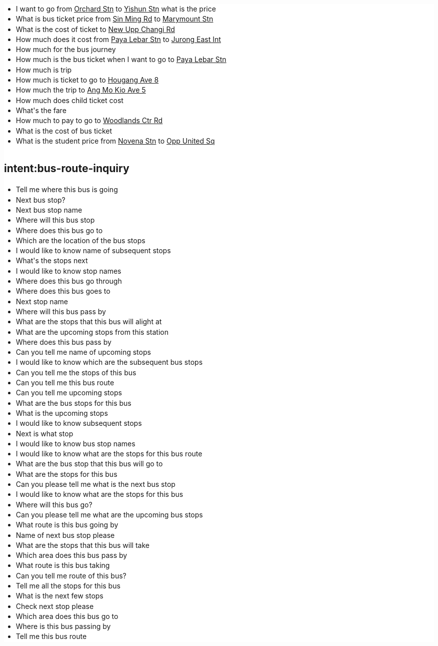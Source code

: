 - I want to go from [Orchard Stn](start-location) to [Yishun Stn](destination) what is the price
- What is bus ticket price from [Sin Ming Rd](start-location) to [Marymount Stn](destination)
- What is the cost of ticket to [New Upp Changi Rd](destination)
- How much does it cost from [Paya Lebar Stn](start-location) to [Jurong East Int](destination)
- How much for the bus journey
- How much is the bus ticket when I want to go to [Paya Lebar Stn](destination)
- How much is trip
- How much is ticket to go to [Hougang Ave 8](destination)
- How much the trip to [Ang Mo Kio Ave 5](destination)
- How much does child ticket cost
- What's the fare
- How much to pay to go to [Woodlands Ctr Rd](destination)
- What is the cost of bus ticket
- What is the student price from [Novena Stn](start-location) to [Opp United Sq](destination)

## intent:bus-route-inquiry
- Tell me where this bus is going
- Next bus stop?
- Next bus stop name
- Where will this bus stop
- Where does this bus go to
- Which are the location of the bus stops
- I would like to know name of subsequent stops
- What's the stops next
- I would like to know stop names
- Where does this bus go through
- Where does this bus goes to
- Next stop name
- Where will this bus pass by
- What are the stops that this bus will alight at
- What are the upcoming stops from this station
- Where does this bus pass by
- Can you tell me name of upcoming stops
- I would like to know which are the subsequent bus stops
- Can you tell me the stops of this bus
- Can you tell me this bus route
- Can you tell me upcoming stops
- What are the bus stops for this bus
- What is the upcoming stops
- I would like to know subsequent stops
- Next is what stop
- I would like to know bus stop names
- I would like to know what are the stops for this bus route
- What are the bus stop that this bus will go to
- What are the stops for this bus
- Can you please tell me what is the next bus stop
- I would like to know what are the stops for this bus
- Where will this bus go?
- Can you please tell me what are the upcoming bus stops
- What route is this bus going by
- Name of next bus stop please
- What are the stops that this bus will take
- Which area does this bus pass by
- What route is this bus taking
- Can you tell me route of this bus?
- Tell me all the stops for this bus
- What is the next few stops
- Check next stop please
- Which area does this bus go to
- Where is this bus passing by
- Tell me this bus route
